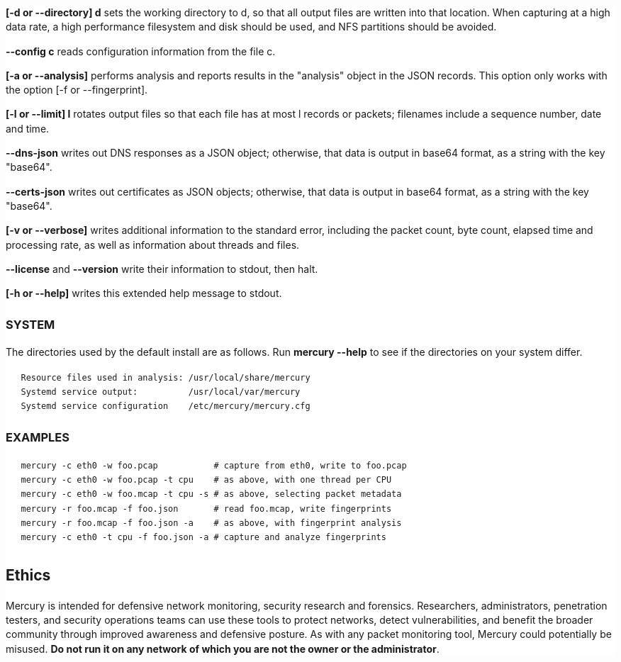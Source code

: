    **[-d or --directory] d** sets the working directory to d, so that all output
   files are written into that location.  When capturing at a high data rate, a
   high performance filesystem and disk should be used, and NFS partitions
   should be avoided.

   **--config c** reads configuration information from the file c.

   **[-a or --analysis]** performs analysis and reports results in the "analysis"
   object in the JSON records.   This option only works with the option
   [-f or --fingerprint].

   **[-l or --limit] l** rotates output files so that each file has at most
   l records or packets; filenames include a sequence number, date and time.

   **--dns-json** writes out DNS responses as a JSON object; otherwise,
   that data is output in base64 format, as a string with the key "base64".

   **--certs-json** writes out certificates as JSON objects; otherwise,
   that data is output in base64 format, as a string with the key "base64".

   **[-v or --verbose]** writes additional information to the standard error,
   including the packet count, byte count, elapsed time and processing rate, as
   well as information about threads and files.

   **--license** and **--version** write their information to stdout, then halt.

   **[-h or --help]** writes this extended help message to stdout.


### SYSTEM
The directories used by the default install are as follows.  Run **mercury --help** to
see if the directories on your system differ.
```
   Resource files used in analysis: /usr/local/share/mercury
   Systemd service output:          /usr/local/var/mercury
   Systemd service configuration    /etc/mercury/mercury.cfg
```

### EXAMPLES
```
   mercury -c eth0 -w foo.pcap           # capture from eth0, write to foo.pcap
   mercury -c eth0 -w foo.pcap -t cpu    # as above, with one thread per CPU
   mercury -c eth0 -w foo.mcap -t cpu -s # as above, selecting packet metadata
   mercury -r foo.mcap -f foo.json       # read foo.mcap, write fingerprints
   mercury -r foo.mcap -f foo.json -a    # as above, with fingerprint analysis
   mercury -c eth0 -t cpu -f foo.json -a # capture and analyze fingerprints
```

## Ethics
Mercury is intended for defensive network monitoring, security research and forensics.  Researchers, administrators, penetration testers, and security operations teams can use these tools to protect networks, detect vulnerabilities, and benefit the broader community through improved awareness and defensive posture. As with any packet monitoring tool, Mercury could potentially be misused. **Do not run it on any network of which you are not the owner or the administrator**.
